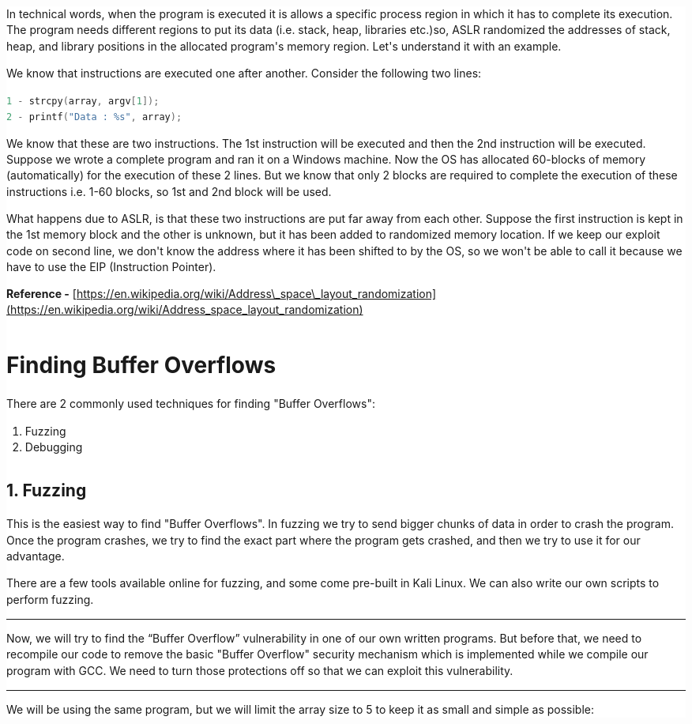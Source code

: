 In technical words, when the program is executed it is allows a specific process region in which it has to complete its execution. The program needs different regions to put its data (i.e. stack, heap, libraries etc.)so, ASLR randomized the addresses of stack, heap, and library positions in the allocated program's memory region.
Let's understand it with an example.

We know that instructions are executed one after another. Consider the following two lines:

```C
1 - strcpy(array, argv[1]);
2 - printf("Data : %s", array);
```

We know that these are two instructions. The 1st instruction will be executed and then the 2nd instruction will be executed. Suppose we wrote a complete program and ran it on a Windows machine. Now the OS has allocated 60-blocks of memory (automatically) for the execution of these 2 lines. But we know that only 2 blocks are required to complete the execution of these instructions i.e. 1-60 blocks, so 1st and 2nd block will be used.

What happens due to ASLR, is that these two instructions are put far away from each other. Suppose the first instruction is kept in the 1st memory block and the other is unknown, but it has been added to randomized memory location. If we keep our exploit code on second line, we don't know the address where it has been shifted to by the OS, so we won't be able to call it because we have to use the EIP (Instruction Pointer).

**Reference -** [https://en.wikipedia.org/wiki/Address\_space\_layout_randomization](https://en.wikipedia.org/wiki/Address_space_layout_randomization)

# Finding Buffer Overflows

There are 2 commonly used techniques for finding "Buffer Overflows":

1.  Fuzzing
2.  Debugging

## 1\. Fuzzing

This is the easiest way to find "Buffer Overflows". In fuzzing we try to send bigger chunks of data in order to crash the program. Once the program crashes, we try to find the exact part where the program gets crashed, and then we try to use it for our advantage.

There are a few tools available online for fuzzing, and some come pre-built in Kali Linux. We can also write our own scripts to perform fuzzing.

* * *

Now, we will try to find the “Buffer Overflow” vulnerability in one of our own written programs. But before that, we need to recompile our code to remove the basic "Buffer Overflow" security mechanism which is implemented while we compile our program with GCC. We need to turn those protections off so that we can exploit this vulnerability.

* * *

We will be using the same program, but we will limit the array size to 5 to keep it as small and simple as possible:
